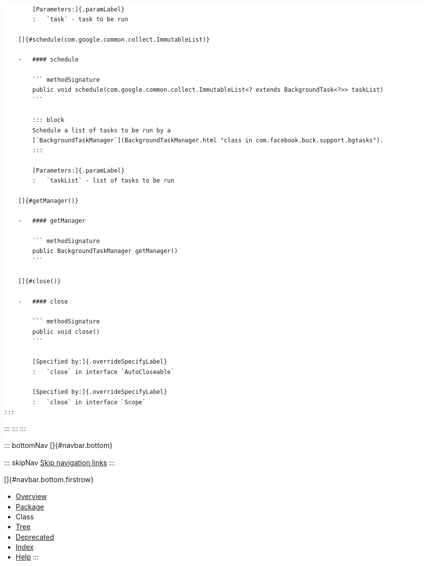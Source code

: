             [Parameters:]{.paramLabel}
            :   `task` - task to be run

        []{#schedule(com.google.common.collect.ImmutableList)}

        -   #### schedule

            ``` methodSignature
            public void schedule​(com.google.common.collect.ImmutableList<? extends BackgroundTask<?>> taskList)
            ```

            ::: block
            Schedule a list of tasks to be run by a
            [`BackgroundTaskManager`](BackgroundTaskManager.html "class in com.facebook.buck.support.bgtasks").
            :::

            [Parameters:]{.paramLabel}
            :   `taskList` - list of tasks to be run

        []{#getManager()}

        -   #### getManager

            ``` methodSignature
            public BackgroundTaskManager getManager()
            ```

        []{#close()}

        -   #### close

            ``` methodSignature
            public void close()
            ```

            [Specified by:]{.overrideSpecifyLabel}
            :   `close` in interface `AutoCloseable`

            [Specified by:]{.overrideSpecifyLabel}
            :   `close` in interface `Scope`
    :::
:::
:::
:::

::: bottomNav
[]{#navbar.bottom}

::: skipNav
[Skip navigation links](#skip.navbar.bottom "Skip navigation links")
:::

[]{#navbar.bottom.firstrow}

-   [Overview](../../../../../index.html)
-   [Package](package-summary.html)
-   Class
-   [Tree](package-tree.html)
-   [Deprecated](../../../../../deprecated-list.html)
-   [Index](../../../../../index-all.html)
-   [Help](../../../../../help-doc.html)
:::
